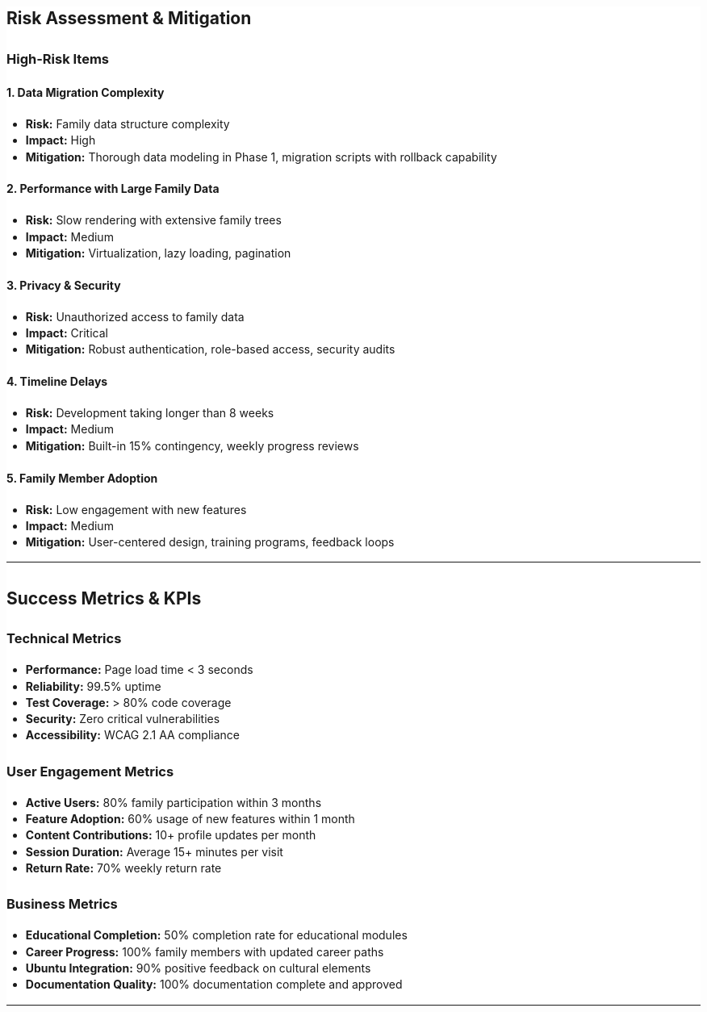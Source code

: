 ## Risk Assessment & Mitigation

### High-Risk Items

#### 1. Data Migration Complexity
- **Risk:** Family data structure complexity
- **Impact:** High
- **Mitigation:** Thorough data modeling in Phase 1, migration scripts with rollback capability

#### 2. Performance with Large Family Data
- **Risk:** Slow rendering with extensive family trees
- **Impact:** Medium
- **Mitigation:** Virtualization, lazy loading, pagination

#### 3. Privacy & Security
- **Risk:** Unauthorized access to family data
- **Impact:** Critical
- **Mitigation:** Robust authentication, role-based access, security audits

#### 4. Timeline Delays
- **Risk:** Development taking longer than 8 weeks
- **Impact:** Medium
- **Mitigation:** Built-in 15% contingency, weekly progress reviews

#### 5. Family Member Adoption
- **Risk:** Low engagement with new features
- **Impact:** Medium
- **Mitigation:** User-centered design, training programs, feedback loops

---

## Success Metrics & KPIs

### Technical Metrics
- **Performance:** Page load time < 3 seconds
- **Reliability:** 99.5% uptime
- **Test Coverage:** > 80% code coverage
- **Security:** Zero critical vulnerabilities
- **Accessibility:** WCAG 2.1 AA compliance

### User Engagement Metrics
- **Active Users:** 80% family participation within 3 months
- **Feature Adoption:** 60% usage of new features within 1 month
- **Content Contributions:** 10+ profile updates per month
- **Session Duration:** Average 15+ minutes per visit
- **Return Rate:** 70% weekly return rate

### Business Metrics
- **Educational Completion:** 50% completion rate for educational modules
- **Career Progress:** 100% family members with updated career paths
- **Ubuntu Integration:** 90% positive feedback on cultural elements
- **Documentation Quality:** 100% documentation complete and approved

---